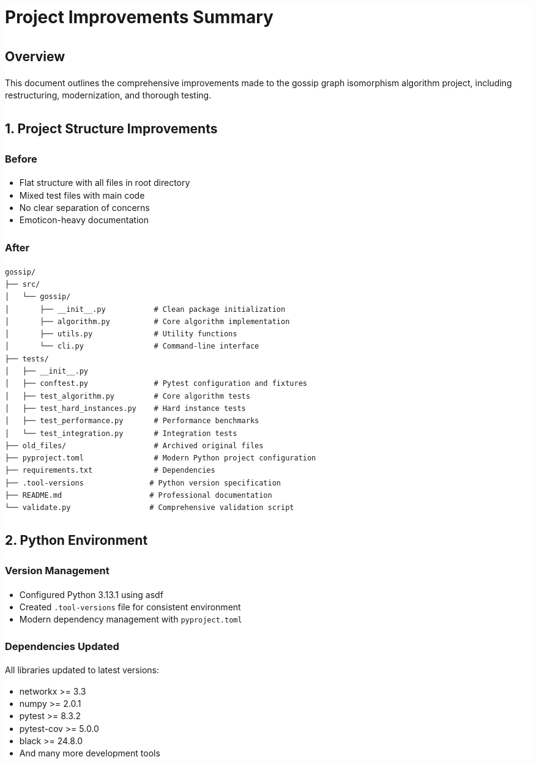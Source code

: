 # Project Improvements Summary

## Overview
This document outlines the comprehensive improvements made to the gossip graph isomorphism algorithm project, including restructuring, modernization, and thorough testing.

## 1. Project Structure Improvements

### Before
- Flat structure with all files in root directory
- Mixed test files with main code
- No clear separation of concerns
- Emoticon-heavy documentation

### After
```
gossip/
├── src/
│   └── gossip/
│       ├── __init__.py           # Clean package initialization
│       ├── algorithm.py          # Core algorithm implementation
│       ├── utils.py              # Utility functions
│       └── cli.py                # Command-line interface
├── tests/
│   ├── __init__.py
│   ├── conftest.py               # Pytest configuration and fixtures
│   ├── test_algorithm.py         # Core algorithm tests
│   ├── test_hard_instances.py    # Hard instance tests
│   ├── test_performance.py       # Performance benchmarks
│   └── test_integration.py       # Integration tests
├── old_files/                    # Archived original files
├── pyproject.toml                # Modern Python project configuration
├── requirements.txt              # Dependencies
├── .tool-versions               # Python version specification
├── README.md                    # Professional documentation
└── validate.py                  # Comprehensive validation script
```

## 2. Python Environment

### Version Management
- Configured Python 3.13.1 using asdf
- Created `.tool-versions` file for consistent environment
- Modern dependency management with `pyproject.toml`

### Dependencies Updated
All libraries updated to latest versions:
- networkx >= 3.3
- numpy >= 2.0.1
- pytest >= 8.3.2
- pytest-cov >= 5.0.0
- black >= 24.8.0
- And many more development tools
